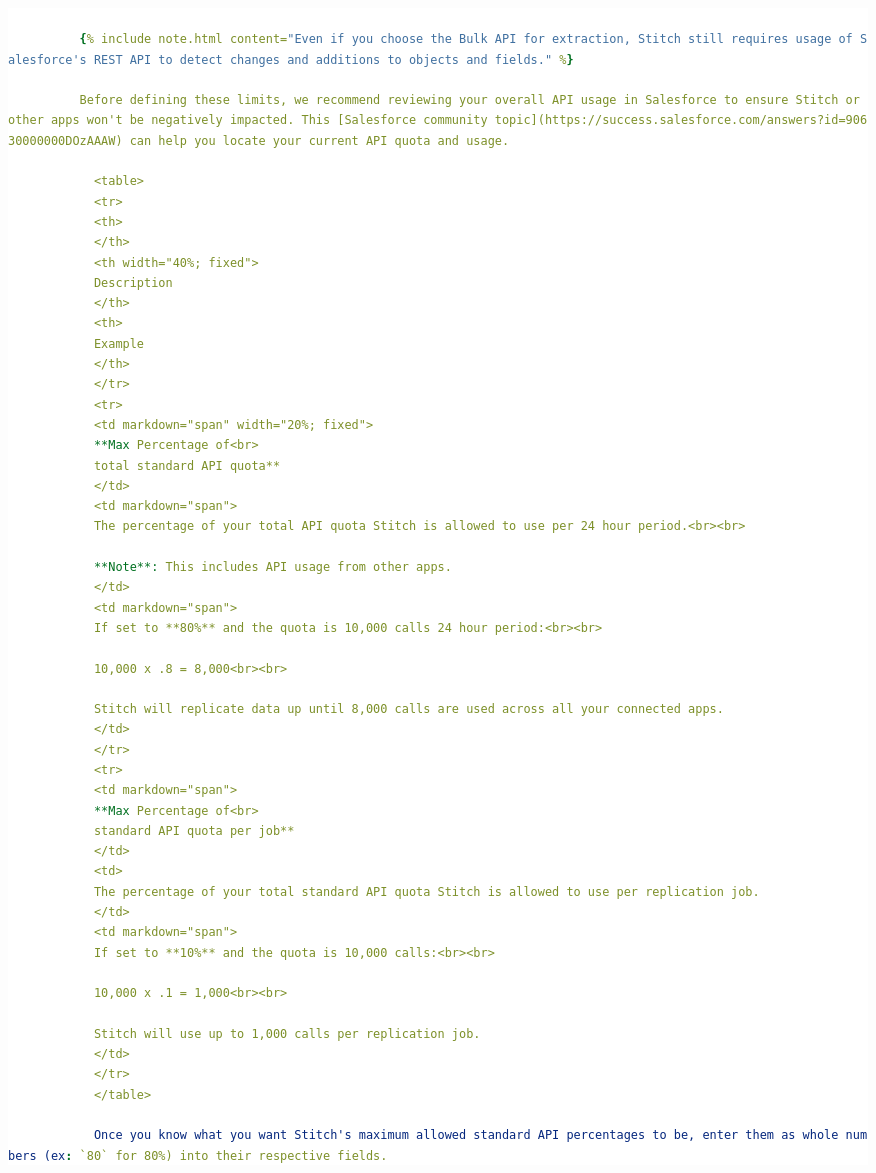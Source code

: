 ```yaml

          {% include note.html content="Even if you choose the Bulk API for extraction, Stitch still requires usage of Salesforce's REST API to detect changes and additions to objects and fields." %}

          Before defining these limits, we recommend reviewing your overall API usage in Salesforce to ensure Stitch or other apps won't be negatively impacted. This [Salesforce community topic](https://success.salesforce.com/answers?id=90630000000DOzAAAW) can help you locate your current API quota and usage.

            <table>
            <tr>
            <th>
            </th>
            <th width="40%; fixed">
            Description
            </th>
            <th>
            Example
            </th>
            </tr>
            <tr>
            <td markdown="span" width="20%; fixed">
            **Max Percentage of<br>
            total standard API quota**
            </td>
            <td markdown="span">
            The percentage of your total API quota Stitch is allowed to use per 24 hour period.<br><br>

            **Note**: This includes API usage from other apps.
            </td>
            <td markdown="span">
            If set to **80%** and the quota is 10,000 calls 24 hour period:<br><br>

            10,000 x .8 = 8,000<br><br>

            Stitch will replicate data up until 8,000 calls are used across all your connected apps.
            </td>
            </tr>
            <tr>
            <td markdown="span">
            **Max Percentage of<br>
            standard API quota per job**
            </td>
            <td>
            The percentage of your total standard API quota Stitch is allowed to use per replication job.
            </td>
            <td markdown="span">
            If set to **10%** and the quota is 10,000 calls:<br><br>

            10,000 x .1 = 1,000<br><br>

            Stitch will use up to 1,000 calls per replication job.
            </td>
            </tr>
            </table>

            Once you know what you want Stitch's maximum allowed standard API percentages to be, enter them as whole numbers (ex: `80` for 80%) into their respective fields.


```